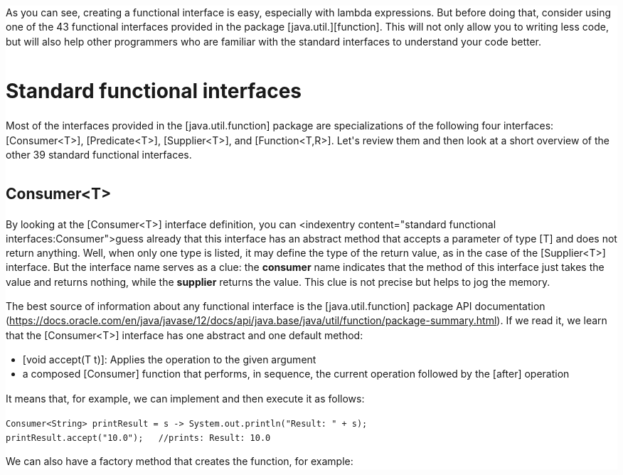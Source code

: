 As you can see, creating a functional interface is easy, especially with
lambda expressions. But before doing that, consider using one of the 43
functional interfaces provided in the package
[java.util.][function]. This will not only allow you to
writing less code, but will also help other programmers who are familiar
with the standard interfaces to understand your code better.


Standard functional interfaces
======================

Most of the interfaces provided in the [java.util.function]
package are specializations of the following four interfaces:
[Consumer\<T\>], [Predicate\<T\>], [Supplier\<T\>],
and [Function\<T,R\>]. Let\'s review them and then look at a short
overview of the other 39 standard functional interfaces.

Consumer\<T\>
-------------

By looking at the [Consumer\<T\>] interface definition, you can
\<indexentry content=\"standard functional interfaces:Consumer\"\>guess
already that this interface has an abstract method that accepts a
parameter of type [T] and does not return anything. Well, when
only one type is listed, it may define the type of the return value, as
in the case of the [Supplier\<T\>] interface. But the interface
name serves as a clue: the **consumer** name indicates that the method
of this interface just takes the value and returns nothing, while
the **supplier** returns the value. This clue is not precise but helps
to jog the memory.

The best source of information about any functional interface is
the [java.util.function] package API documentation
(<https://docs.oracle.com/en/java/javase/12/docs/api/java.base/java/util/function/package-summary.html>).
If we read it, we learn that the [Consumer\<T\>] interface has one
abstract and one default method:

-   [void accept(T t)]: Applies the operation to the given
    argument
-   [default Consumer\<T\> andThen(Consumer\<T\> after)]: Returns
    a composed [Consumer] function that performs, in sequence, the
    current operation followed by the [after] operation

It means that, for example, we can implement and then execute it as
follows:


```
Consumer<String> printResult = s -> System.out.println("Result: " + s);
printResult.accept("10.0");   //prints: Result: 10.0
```

We can also have a factory method that creates the function, for
example:

